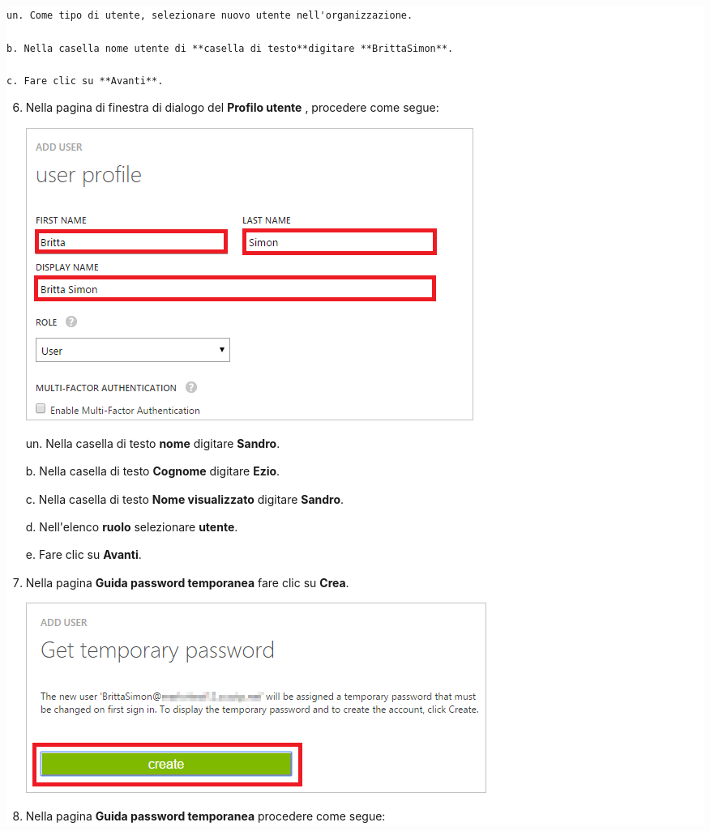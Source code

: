     un. Come tipo di utente, selezionare nuovo utente nell'organizzazione.

    b. Nella casella nome utente di **casella di testo**digitare **BrittaSimon**.

    c. Fare clic su **Avanti**.

6.  Nella pagina di finestra di dialogo del **Profilo utente** , procedere come segue:
    
    ![Creazione di un utente di test di Azure Active Directory](./media/active-directory-saas-yonyx-tutorial/create_aaduser_06.png)

    un. Nella casella di testo **nome** digitare **Sandro**.  

    b. Nella casella di testo **Cognome** digitare **Ezio**.

    c. Nella casella di testo **Nome visualizzato** digitare **Sandro**.

    d. Nell'elenco **ruolo** selezionare **utente**.

    e. Fare clic su **Avanti**.

7. Nella pagina **Guida password temporanea** fare clic su **Crea**.
    
    ![Creazione di un utente di test di Azure Active Directory](./media/active-directory-saas-yonyx-tutorial/create_aaduser_07.png)

8. Nella pagina **Guida password temporanea** procedere come segue:
    